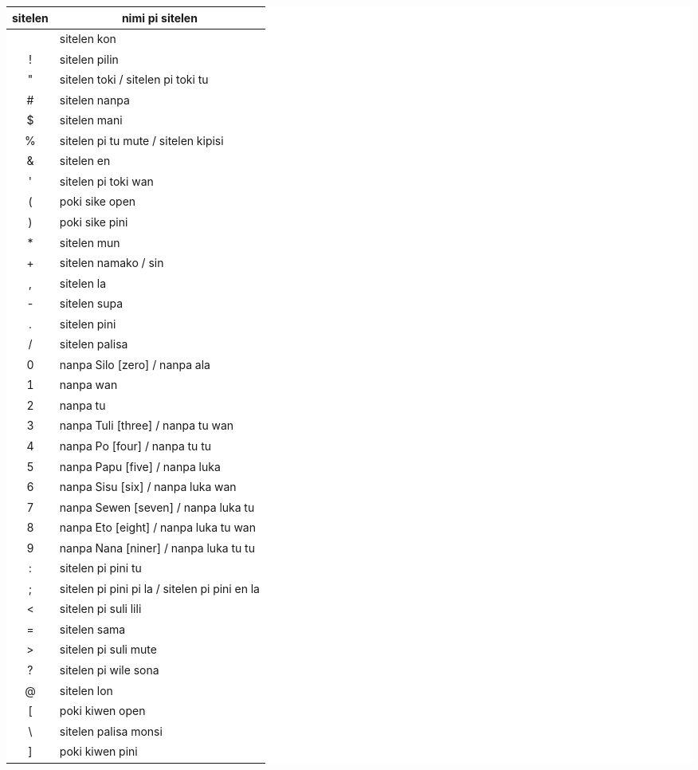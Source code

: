 |  sitelen | nimi pi sitelen                                          |
|:--------:|----------------------------------------------------------|
|          | sitelen kon                                              |
|        ! | sitelen pilin                                            |
|        " | sitelen toki / sitelen pi toki tu                        |
|        # | sitelen nanpa                                            |
|        $ | sitelen mani                                             |
|        % | sitelen pi tu mute / sitelen kipisi                      |
|        & | sitelen en                                               |
|        ' | sitelen pi toki wan                                      |
|        ( | poki sike open                                           |
|        ) | poki sike pini                                           |
|        * | sitelen mun                                              |
|        + | sitelen namako / sin                                     |
|        , | sitelen la                                               |
|        - | sitelen supa                                             |
|        . | sitelen pini                                             |
|        / | sitelen palisa                                           |
|        0 | nanpa Silo [zero] / nanpa ala                            |
|        1 | nanpa wan                                                |
|        2 | nanpa tu                                                 |
|        3 | nanpa Tuli [three] / nanpa tu wan                        |
|        4 | nanpa Po [four] / nanpa tu tu                            |
|        5 | nanpa Papu [five] / nanpa luka                           |
|        6 | nanpa Sisu [six] / nanpa luka wan                        |
|        7 | nanpa Sewen [seven] / nanpa luka tu                      |
|        8 | nanpa Eto [eight] / nanpa luka tu wan                    |
|        9 | nanpa Nana [niner] / nanpa luka tu tu                    |
|        : | sitelen pi pini tu                                       |
|        ; | sitelen pi pini pi la / sitelen pi pini en la            |
|        < | sitelen pi suli lili                                     |
|        = | sitelen sama                                             |
|        > | sitelen pi suli mute                                     |
|        ? | sitelen pi wile sona                                     |
|        @ | sitelen lon                                              |
|        [ | poki kiwen open                                          |
|        \ | sitelen palisa monsi                                     |
|        ] | poki kiwen pini                                          |